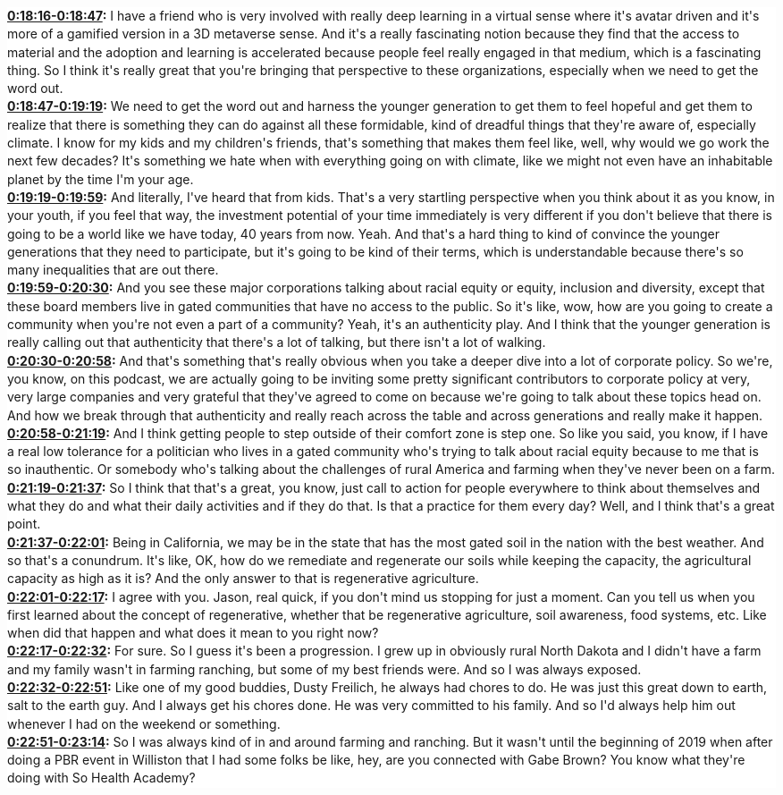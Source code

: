**[0:18:16-0:18:47](https://share.transistor.fm/s/0c123ecc#t=0:18:16):**  I have a friend who is very involved with really deep learning in a virtual sense where it's avatar driven and it's more of a gamified version in a 3D metaverse sense.  And it's a really fascinating notion because they find that the access to material and the adoption and learning is accelerated because people feel really engaged in that medium, which is a fascinating thing.  So I think it's really great that you're bringing that perspective to these organizations, especially when we need to get the word out.  
**[0:18:47-0:19:19](https://share.transistor.fm/s/0c123ecc#t=0:18:47):**  We need to get the word out and harness the younger generation to get them to feel hopeful and get them to realize that there is something they can do against all these formidable, kind of dreadful things that they're aware of, especially climate.  I know for my kids and my children's friends, that's something that makes them feel like, well, why would we go work the next few decades?  It's something we hate when with everything going on with climate, like we might not even have an inhabitable planet by the time I'm your age.  
**[0:19:19-0:19:59](https://share.transistor.fm/s/0c123ecc#t=0:19:19):**  And literally, I've heard that from kids.  That's a very startling perspective when you think about it as you know, in your youth, if you feel that way, the investment potential of your time immediately is very different if you don't believe that there is going to be a world like we have today, 40 years from now.  Yeah. And that's a hard thing to kind of convince the younger generations that they need to participate, but it's going to be kind of their terms, which is understandable because there's so many inequalities that are out there.  
**[0:19:59-0:20:30](https://share.transistor.fm/s/0c123ecc#t=0:19:59):**  And you see these major corporations talking about racial equity or equity, inclusion and diversity, except that these board members live in gated communities that have no access to the public.  So it's like, wow, how are you going to create a community when you're not even a part of a community?  Yeah, it's an authenticity play. And I think that the younger generation is really calling out that authenticity that there's a lot of talking, but there isn't a lot of walking.  
**[0:20:30-0:20:58](https://share.transistor.fm/s/0c123ecc#t=0:20:30):**  And that's something that's really obvious when you take a deeper dive into a lot of corporate policy.  So we're, you know, on this podcast, we are actually going to be inviting some pretty significant contributors to corporate policy at very, very large companies and very grateful that they've agreed to come on because we're going to talk about these topics head on.  And how we break through that authenticity and really reach across the table and across generations and really make it happen.  
**[0:20:58-0:21:19](https://share.transistor.fm/s/0c123ecc#t=0:20:58):**  And I think getting people to step outside of their comfort zone is step one.  So like you said, you know, if I have a real low tolerance for a politician who lives in a gated community who's trying to talk about racial equity because to me that is so inauthentic.  Or somebody who's talking about the challenges of rural America and farming when they've never been on a farm.  
**[0:21:19-0:21:37](https://share.transistor.fm/s/0c123ecc#t=0:21:19):**  So I think that that's a great, you know, just call to action for people everywhere to think about themselves and what they do and what their daily activities and if they do that.  Is that a practice for them every day?  Well, and I think that's a great point.  
**[0:21:37-0:22:01](https://share.transistor.fm/s/0c123ecc#t=0:21:37):**  Being in California, we may be in the state that has the most gated soil in the nation with the best weather.  And so that's a conundrum. It's like, OK, how do we remediate and regenerate our soils while keeping the capacity, the agricultural capacity as high as it is?  And the only answer to that is regenerative agriculture.  
**[0:22:01-0:22:17](https://share.transistor.fm/s/0c123ecc#t=0:22:01):**  I agree with you. Jason, real quick, if you don't mind us stopping for just a moment.  Can you tell us when you first learned about the concept of regenerative, whether that be regenerative agriculture, soil awareness, food systems, etc.  Like when did that happen and what does it mean to you right now?  
**[0:22:17-0:22:32](https://share.transistor.fm/s/0c123ecc#t=0:22:17):**  For sure. So I guess it's been a progression.  I grew up in obviously rural North Dakota and I didn't have a farm and my family wasn't in farming ranching, but some of my best friends were.  And so I was always exposed.  
**[0:22:32-0:22:51](https://share.transistor.fm/s/0c123ecc#t=0:22:32):**  Like one of my good buddies, Dusty Freilich, he always had chores to do. He was just this great down to earth, salt to the earth guy.  And I always get his chores done. He was very committed to his family.  And so I'd always help him out whenever I had on the weekend or something.  
**[0:22:51-0:23:14](https://share.transistor.fm/s/0c123ecc#t=0:22:51):**  So I was always kind of in and around farming and ranching.  But it wasn't until the beginning of 2019 when after doing a PBR event in Williston that I had some folks be like, hey, are you connected with Gabe Brown?  You know what they're doing with So Health Academy?  